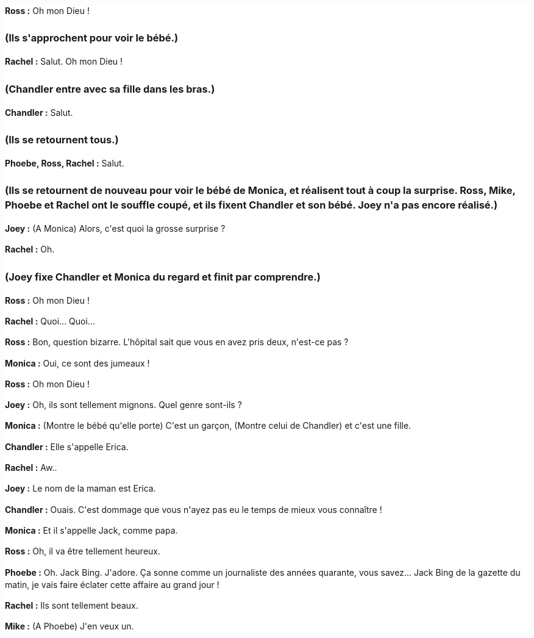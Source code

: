 **Ross :** Oh mon Dieu !

### (Ils s'approchent pour voir le bébé.)

**Rachel :** Salut. Oh mon Dieu !

### (Chandler entre avec sa fille dans les bras.)

**Chandler :** Salut.

### (Ils se retournent tous.)

**Phoebe, Ross, Rachel :** Salut.

### (Ils se retournent de nouveau pour voir le bébé de Monica, et réalisent tout à coup la surprise. Ross, Mike, Phoebe et Rachel ont le souffle coupé, et ils fixent Chandler et son bébé. Joey n'a pas encore réalisé.)

**Joey :** (A Monica) Alors, c'est quoi la grosse surprise ?

**Rachel :** Oh.

### (Joey fixe Chandler et Monica du regard et finit par comprendre.)

**Ross :** Oh mon Dieu !

**Rachel :** Quoi... Quoi...

**Ross :** Bon, question bizarre. L'hôpital sait que vous en avez pris deux, n'est-ce pas ?

**Monica :** Oui, ce sont des jumeaux !

**Ross :** Oh mon Dieu !

**Joey :** Oh, ils sont tellement mignons. Quel genre sont-ils ?

**Monica :** (Montre le bébé qu'elle porte) C'est un garçon, (Montre celui de Chandler) et c'est une fille.

**Chandler :** Elle s'appelle Erica.

**Rachel :** Aw..

**Joey :** Le nom de la maman est Erica.

**Chandler :** Ouais. C'est dommage que vous n'ayez pas eu le temps de mieux vous connaître !

**Monica :** Et il s'appelle Jack, comme papa.

**Ross :** Oh, il va être tellement heureux.

**Phoebe :** Oh. Jack Bing. J'adore. Ça sonne comme un journaliste des années quarante, vous savez... Jack Bing de la gazette du matin, je vais faire éclater cette affaire au grand jour !

**Rachel :** Ils sont tellement beaux.

**Mike :** (A Phoebe) J'en veux un.
